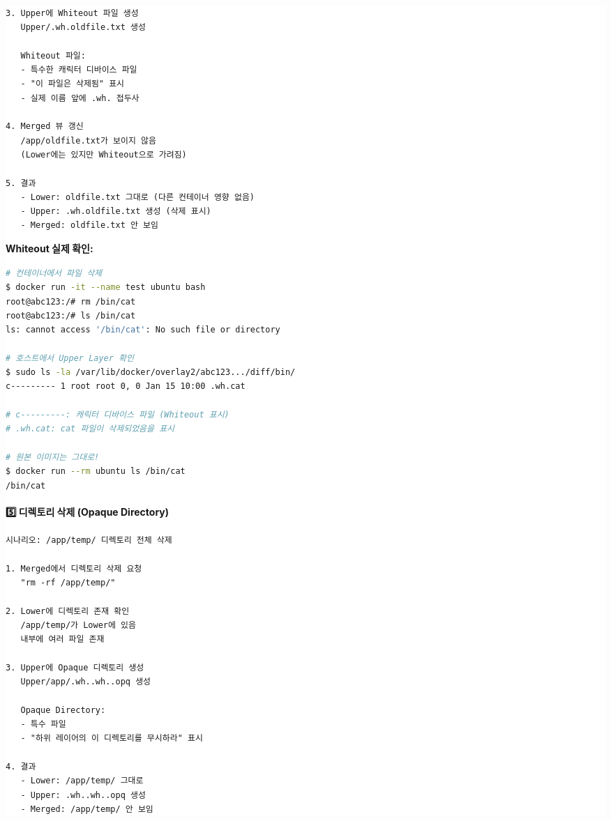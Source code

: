 ```
3. Upper에 Whiteout 파일 생성
   Upper/.wh.oldfile.txt 생성

   Whiteout 파일:
   - 특수한 캐릭터 디바이스 파일
   - "이 파일은 삭제됨" 표시
   - 실제 이름 앞에 .wh. 접두사

4. Merged 뷰 갱신
   /app/oldfile.txt가 보이지 않음
   (Lower에는 있지만 Whiteout으로 가려짐)

5. 결과
   - Lower: oldfile.txt 그대로 (다른 컨테이너 영향 없음)
   - Upper: .wh.oldfile.txt 생성 (삭제 표시)
   - Merged: oldfile.txt 안 보임
```

**Whiteout 실제 확인:**
```bash
# 컨테이너에서 파일 삭제
$ docker run -it --name test ubuntu bash
root@abc123:/# rm /bin/cat
root@abc123:/# ls /bin/cat
ls: cannot access '/bin/cat': No such file or directory

# 호스트에서 Upper Layer 확인
$ sudo ls -la /var/lib/docker/overlay2/abc123.../diff/bin/
c--------- 1 root root 0, 0 Jan 15 10:00 .wh.cat

# c---------: 캐릭터 디바이스 파일 (Whiteout 표시)
# .wh.cat: cat 파일이 삭제되었음을 표시

# 원본 이미지는 그대로!
$ docker run --rm ubuntu ls /bin/cat
/bin/cat
```

#### 5️⃣ 디렉토리 삭제 (Opaque Directory)

```
시나리오: /app/temp/ 디렉토리 전체 삭제

1. Merged에서 디렉토리 삭제 요청
   "rm -rf /app/temp/"

2. Lower에 디렉토리 존재 확인
   /app/temp/가 Lower에 있음
   내부에 여러 파일 존재

3. Upper에 Opaque 디렉토리 생성
   Upper/app/.wh..wh..opq 생성

   Opaque Directory:
   - 특수 파일
   - "하위 레이어의 이 디렉토리를 무시하라" 표시

4. 결과
   - Lower: /app/temp/ 그대로
   - Upper: .wh..wh..opq 생성
   - Merged: /app/temp/ 안 보임
```
